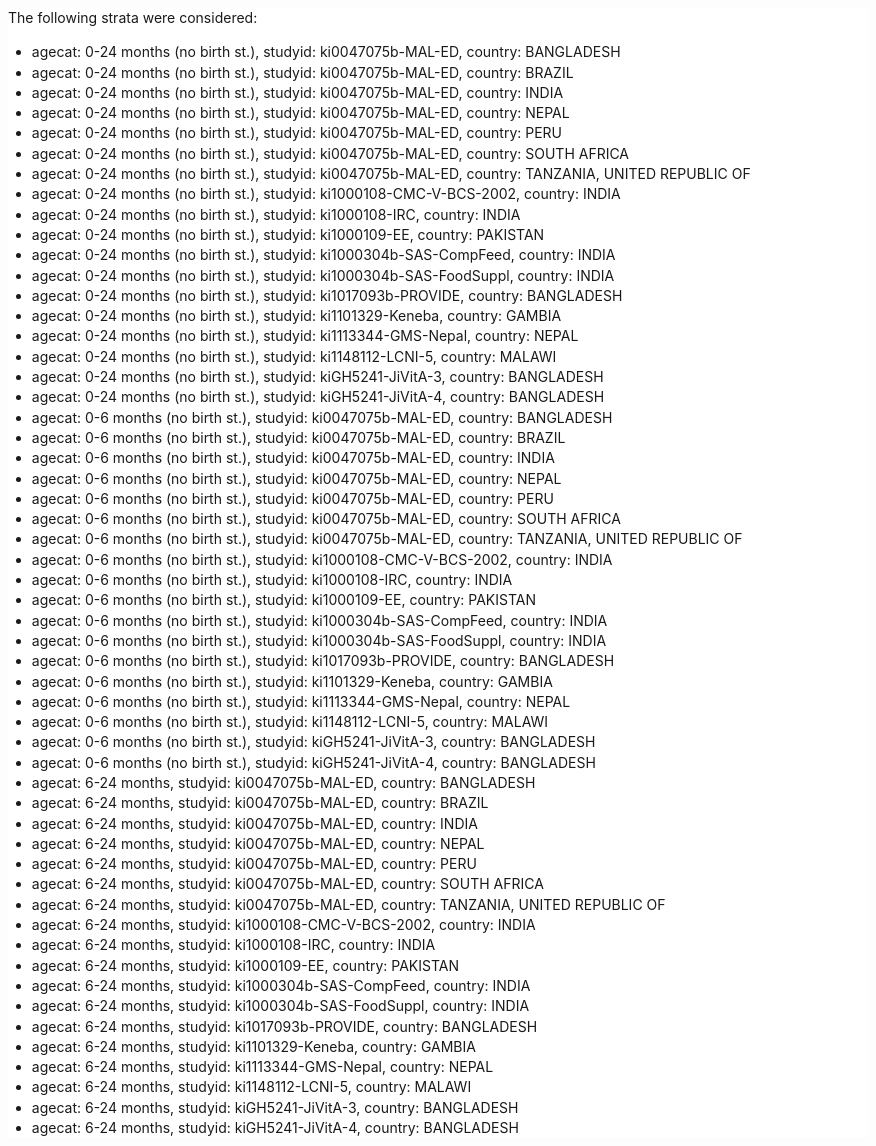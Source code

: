 

The following strata were considered:

* agecat: 0-24 months (no birth st.), studyid: ki0047075b-MAL-ED, country: BANGLADESH
* agecat: 0-24 months (no birth st.), studyid: ki0047075b-MAL-ED, country: BRAZIL
* agecat: 0-24 months (no birth st.), studyid: ki0047075b-MAL-ED, country: INDIA
* agecat: 0-24 months (no birth st.), studyid: ki0047075b-MAL-ED, country: NEPAL
* agecat: 0-24 months (no birth st.), studyid: ki0047075b-MAL-ED, country: PERU
* agecat: 0-24 months (no birth st.), studyid: ki0047075b-MAL-ED, country: SOUTH AFRICA
* agecat: 0-24 months (no birth st.), studyid: ki0047075b-MAL-ED, country: TANZANIA, UNITED REPUBLIC OF
* agecat: 0-24 months (no birth st.), studyid: ki1000108-CMC-V-BCS-2002, country: INDIA
* agecat: 0-24 months (no birth st.), studyid: ki1000108-IRC, country: INDIA
* agecat: 0-24 months (no birth st.), studyid: ki1000109-EE, country: PAKISTAN
* agecat: 0-24 months (no birth st.), studyid: ki1000304b-SAS-CompFeed, country: INDIA
* agecat: 0-24 months (no birth st.), studyid: ki1000304b-SAS-FoodSuppl, country: INDIA
* agecat: 0-24 months (no birth st.), studyid: ki1017093b-PROVIDE, country: BANGLADESH
* agecat: 0-24 months (no birth st.), studyid: ki1101329-Keneba, country: GAMBIA
* agecat: 0-24 months (no birth st.), studyid: ki1113344-GMS-Nepal, country: NEPAL
* agecat: 0-24 months (no birth st.), studyid: ki1148112-LCNI-5, country: MALAWI
* agecat: 0-24 months (no birth st.), studyid: kiGH5241-JiVitA-3, country: BANGLADESH
* agecat: 0-24 months (no birth st.), studyid: kiGH5241-JiVitA-4, country: BANGLADESH
* agecat: 0-6 months (no birth st.), studyid: ki0047075b-MAL-ED, country: BANGLADESH
* agecat: 0-6 months (no birth st.), studyid: ki0047075b-MAL-ED, country: BRAZIL
* agecat: 0-6 months (no birth st.), studyid: ki0047075b-MAL-ED, country: INDIA
* agecat: 0-6 months (no birth st.), studyid: ki0047075b-MAL-ED, country: NEPAL
* agecat: 0-6 months (no birth st.), studyid: ki0047075b-MAL-ED, country: PERU
* agecat: 0-6 months (no birth st.), studyid: ki0047075b-MAL-ED, country: SOUTH AFRICA
* agecat: 0-6 months (no birth st.), studyid: ki0047075b-MAL-ED, country: TANZANIA, UNITED REPUBLIC OF
* agecat: 0-6 months (no birth st.), studyid: ki1000108-CMC-V-BCS-2002, country: INDIA
* agecat: 0-6 months (no birth st.), studyid: ki1000108-IRC, country: INDIA
* agecat: 0-6 months (no birth st.), studyid: ki1000109-EE, country: PAKISTAN
* agecat: 0-6 months (no birth st.), studyid: ki1000304b-SAS-CompFeed, country: INDIA
* agecat: 0-6 months (no birth st.), studyid: ki1000304b-SAS-FoodSuppl, country: INDIA
* agecat: 0-6 months (no birth st.), studyid: ki1017093b-PROVIDE, country: BANGLADESH
* agecat: 0-6 months (no birth st.), studyid: ki1101329-Keneba, country: GAMBIA
* agecat: 0-6 months (no birth st.), studyid: ki1113344-GMS-Nepal, country: NEPAL
* agecat: 0-6 months (no birth st.), studyid: ki1148112-LCNI-5, country: MALAWI
* agecat: 0-6 months (no birth st.), studyid: kiGH5241-JiVitA-3, country: BANGLADESH
* agecat: 0-6 months (no birth st.), studyid: kiGH5241-JiVitA-4, country: BANGLADESH
* agecat: 6-24 months, studyid: ki0047075b-MAL-ED, country: BANGLADESH
* agecat: 6-24 months, studyid: ki0047075b-MAL-ED, country: BRAZIL
* agecat: 6-24 months, studyid: ki0047075b-MAL-ED, country: INDIA
* agecat: 6-24 months, studyid: ki0047075b-MAL-ED, country: NEPAL
* agecat: 6-24 months, studyid: ki0047075b-MAL-ED, country: PERU
* agecat: 6-24 months, studyid: ki0047075b-MAL-ED, country: SOUTH AFRICA
* agecat: 6-24 months, studyid: ki0047075b-MAL-ED, country: TANZANIA, UNITED REPUBLIC OF
* agecat: 6-24 months, studyid: ki1000108-CMC-V-BCS-2002, country: INDIA
* agecat: 6-24 months, studyid: ki1000108-IRC, country: INDIA
* agecat: 6-24 months, studyid: ki1000109-EE, country: PAKISTAN
* agecat: 6-24 months, studyid: ki1000304b-SAS-CompFeed, country: INDIA
* agecat: 6-24 months, studyid: ki1000304b-SAS-FoodSuppl, country: INDIA
* agecat: 6-24 months, studyid: ki1017093b-PROVIDE, country: BANGLADESH
* agecat: 6-24 months, studyid: ki1101329-Keneba, country: GAMBIA
* agecat: 6-24 months, studyid: ki1113344-GMS-Nepal, country: NEPAL
* agecat: 6-24 months, studyid: ki1148112-LCNI-5, country: MALAWI
* agecat: 6-24 months, studyid: kiGH5241-JiVitA-3, country: BANGLADESH
* agecat: 6-24 months, studyid: kiGH5241-JiVitA-4, country: BANGLADESH
